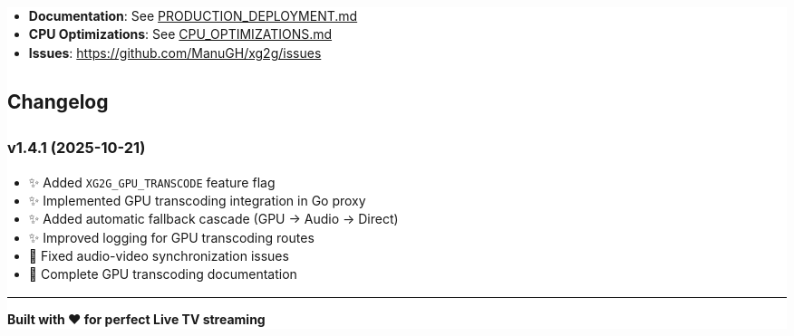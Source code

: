 - **Documentation**: See [PRODUCTION_DEPLOYMENT.md](../PRODUCTION_DEPLOYMENT.md)
- **CPU Optimizations**: See [CPU_OPTIMIZATIONS.md](CPU_OPTIMIZATIONS.md)
- **Issues**: https://github.com/ManuGH/xg2g/issues

## Changelog

### v1.4.1 (2025-10-21)

- ✨ Added `XG2G_GPU_TRANSCODE` feature flag
- ✨ Implemented GPU transcoding integration in Go proxy
- ✨ Added automatic fallback cascade (GPU → Audio → Direct)
- ✨ Improved logging for GPU transcoding routes
- 🐛 Fixed audio-video synchronization issues
- 📝 Complete GPU transcoding documentation

---

**Built with ❤️ for perfect Live TV streaming**
